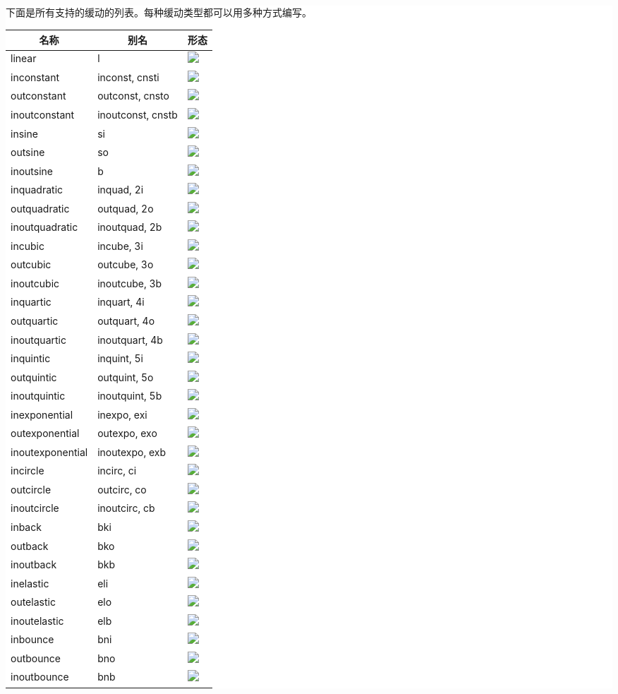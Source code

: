下面是所有支持的缓动的列表。每种缓动类型都可以用多种方式编写。

| 名称 | 别名 | 形态 |
| - | - | - |
| linear | l | <img src="https://i.imgur.com/RW6npU1.png" width=120em> |
| inconstant | inconst, cnsti | <img src="https://i.imgur.com/OtPvAGb.png" width=120em> |
| outconstant | outconst, cnsto | <img src="https://i.imgur.com/UYKymRq.png" width=120em> |
| inoutconstant | inoutconst, cnstb | <img src="https://i.imgur.com/D916zO3.png" width=120em> |
| insine | si | <img src="https://i.imgur.com/6FWfL7v.png" width=120em> |
| outsine | so | <img src="https://i.imgur.com/VDB347V.png" width=120em> |
| inoutsine | b | <img src="https://i.imgur.com/uprRIh9.png" width=120em> |
| inquadratic | inquad, 2i | <img src="https://i.imgur.com/qafhmH3.png" width=120em> |
| outquadratic | outquad, 2o | <img src="https://i.imgur.com/lPvQZiq.png" width=120em> |
| inoutquadratic | inoutquad, 2b | <img src="https://i.imgur.com/KrMCfGe.png" width=120em> |
| incubic | incube, 3i | <img src="https://i.imgur.com/pBtlUPe.png" width=120em> |
| outcubic | outcube, 3o | <img src="https://i.imgur.com/pBtlUPe.png" width=120em> |
| inoutcubic | inoutcube, 3b | <img src="https://i.imgur.com/2vsaAfH.png" width=120em> |
| inquartic | inquart, 4i | <img src="https://i.imgur.com/1gkdwj3.png" width=120em> |
| outquartic | outquart, 4o | <img src="https://i.imgur.com/1gkdwj3.png" width=120em> |
| inoutquartic | inoutquart, 4b | <img src="https://i.imgur.com/DpLpSKE.png" width=120em> |
| inquintic | inquint, 5i | <img src="https://i.imgur.com/lO6CS1R.png" width=120em> |
| outquintic | outquint, 5o | <img src="https://i.imgur.com/cjNq1sq.png" width=120em> |
| inoutquintic | inoutquint, 5b | <img src="https://i.imgur.com/0ElZdrQ.png" width=120em> |
| inexponential | inexpo, exi | <img src="https://i.imgur.com/CxM7iHY.png" width=120em> |
| outexponential | outexpo, exo | <img src="https://i.imgur.com/zSi35WU.png" width=120em> |
| inoutexponential | inoutexpo, exb | <img src="https://i.imgur.com/bYFbAOK.png" width=120em> |
| incircle | incirc, ci | <img src="https://i.imgur.com/XlLATi4.png" width=120em> |
| outcircle | outcirc, co | <img src="https://i.imgur.com/V7jXmBe.png" width=120em> |
| inoutcircle | inoutcirc, cb | <img src="https://i.imgur.com/Nq5JkvD.png" width=120em> |
| inback | bki | <img src="https://i.imgur.com/vL2NZps.png" width=120em> |
| outback | bko | <img src="https://i.imgur.com/YKBd78p.png" width=120em> |
| inoutback | bkb | <img src="https://i.imgur.com/JnSeIih.png" width=120em> |
| inelastic | eli | <img src="https://i.imgur.com/BsUF01a.png" width=120em> |
| outelastic | elo | <img src="https://i.imgur.com/IhlWlew.png" width=120em> |
| inoutelastic | elb | <img src="https://i.imgur.com/oULApFZ.png" width=120em> |
| inbounce | bni | <img src="https://i.imgur.com/fCHgebv.png" width=120em> |
| outbounce | bno | <img src="https://i.imgur.com/58pzeQD.png" width=120em> |
| inoutbounce | bnb | <img src="https://i.imgur.com/dhdjvX0.png" width=120em> |

